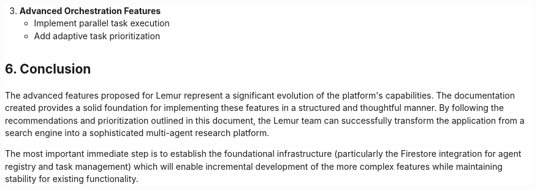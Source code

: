 3. **Advanced Orchestration Features**
   - Implement parallel task execution
   - Add adaptive task prioritization

## 6. Conclusion

The advanced features proposed for Lemur represent a significant evolution of the platform's capabilities. The documentation created provides a solid foundation for implementing these features in a structured and thoughtful manner. By following the recommendations and prioritization outlined in this document, the Lemur team can successfully transform the application from a search engine into a sophisticated multi-agent research platform.

The most important immediate step is to establish the foundational infrastructure (particularly the Firestore integration for agent registry and task management) which will enable incremental development of the more complex features while maintaining stability for existing functionality.